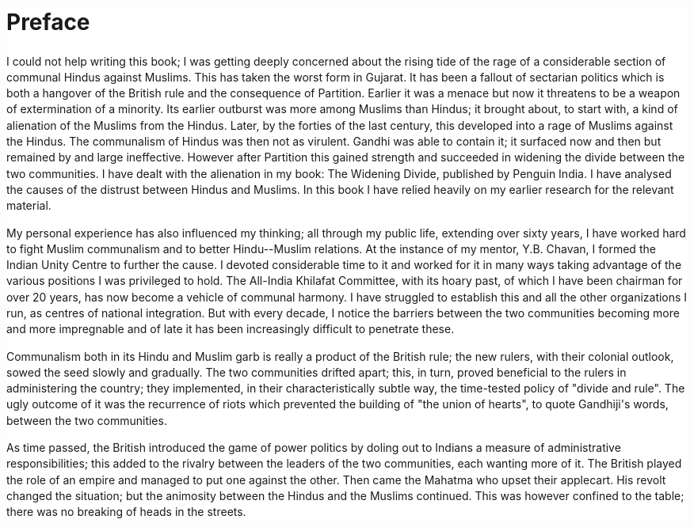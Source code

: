 
# Preface

I could not help writing this book; I was getting deeply
concerned about the rising tide of the rage of a considerable
section of communal Hindus against Muslims. This has taken
the worst form in Gujarat. It has been a fallout of sectarian
politics which is both a hangover of the British rule and the
consequence of Partition. Earlier it was a menace but now it
threatens to be a weapon of extermination of a minority. Its
earlier outburst was more among Muslims than Hindus; it
brought about, to start with, a kind of alienation of the
Muslims from the Hindus. Later, by the forties of the last
century, this developed into a rage of Muslims against the
Hindus. The communalism of Hindus was then not as virulent.
Gandhi was able to contain it; it surfaced now and then but
remained by and large ineffective. However after Partition this
gained strength and succeeded in widening the divide between
the two communities. I have dealt with the alienation in my
book: The Widening Divide, published by Penguin India. I have
analysed the causes of the distrust between Hindus and
Muslims. In this book I have relied heavily on my earlier
research for the relevant material.

My personal experience has also influenced my thinking;
all through my public life, extending over sixty years, I have
worked hard to fight Muslim communalism and to better
Hindu--Muslim relations. At the instance of my mentor, Y.B.
Chavan, I formed the Indian Unity Centre to further the cause.
I devoted considerable time to it and worked for it in many
ways taking advantage of the various positions I was privileged
to hold. The All-India Khilafat Committee, with its hoary
past, of which I have been chairman for over 20 years, has
now become a vehicle of communal harmony. I have struggled
to establish this and all the other organizations I run, as centres
of national integration. But with every decade, I notice the
barriers between the two communities becoming more and
more impregnable and of late it has been increasingly difficult
to penetrate these.

Communalism both in its Hindu and Muslim garb is really
a product of the British rule; the new rulers, with their colonial
outlook, sowed the seed slowly and gradually. The two
communities drifted apart; this, in turn, proved beneficial to
the rulers in administering the country; they implemented, in
their characteristically subtle way, the time-tested policy of
"divide and rule". The ugly outcome of it was the recurrence
of riots which prevented the building of "the union of hearts",
to quote Gandhiji's words, between the two communities.

As time passed, the British introduced the game of power
politics by doling out to Indians a measure of administrative
responsibilities; this added to the rivalry between the leaders
of the two communities, each wanting more of it. The British
played the role of an empire and managed to put one against
the other. Then came the Mahatma who upset their
applecart. His revolt changed the situation; but the animosity
between the Hindus and the Muslims continued. This was
however confined to the table; there was no breaking of
heads in the streets.
